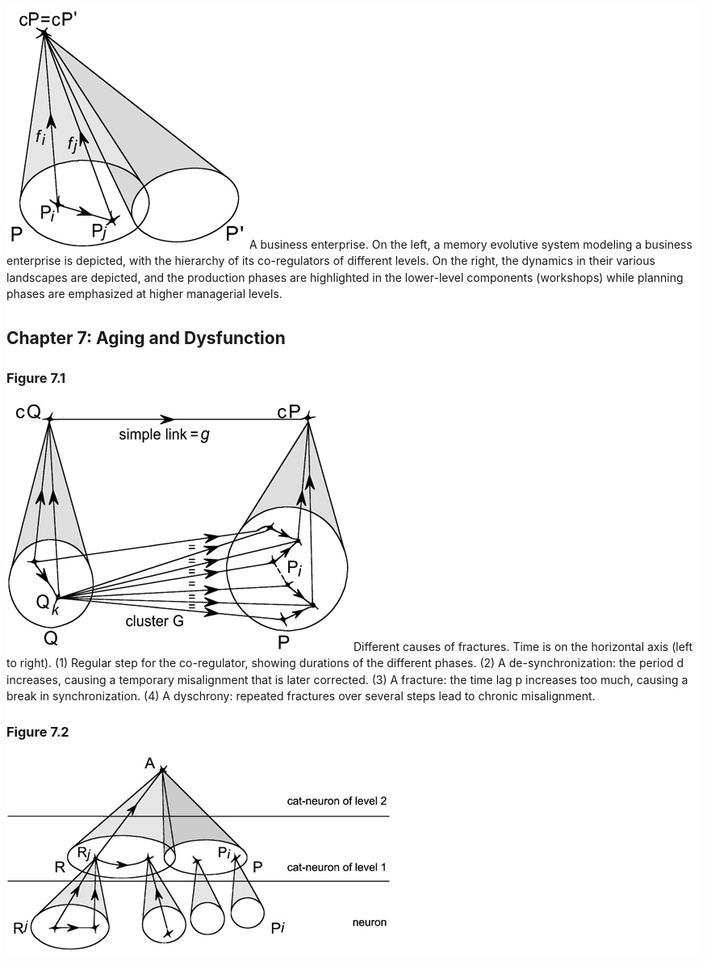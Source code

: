 ![A business enterprise](image_0061.jpg)
A business enterprise. On the left, a memory evolutive system modeling a business enterprise is depicted, with the hierarchy of its co-regulators of different levels. On the right, the dynamics in their various landscapes are depicted, and the production phases are highlighted in the lower-level components (workshops) while planning phases are emphasized at higher managerial levels.

## Chapter 7: Aging and Dysfunction

### Figure 7.1
![Different causes of fractures](image_0062.jpg)
Different causes of fractures. Time is on the horizontal axis (left to right). (1) Regular step for the co-regulator, showing durations of the different phases. (2) A de-synchronization: the period d increases, causing a temporary misalignment that is later corrected. (3) A fracture: the time lag p increases too much, causing a break in synchronization. (4) A dyschrony: repeated fractures over several steps lead to chronic misalignment.

### Figure 7.2
![Different types of dyschrony](image_0063.jpg)
